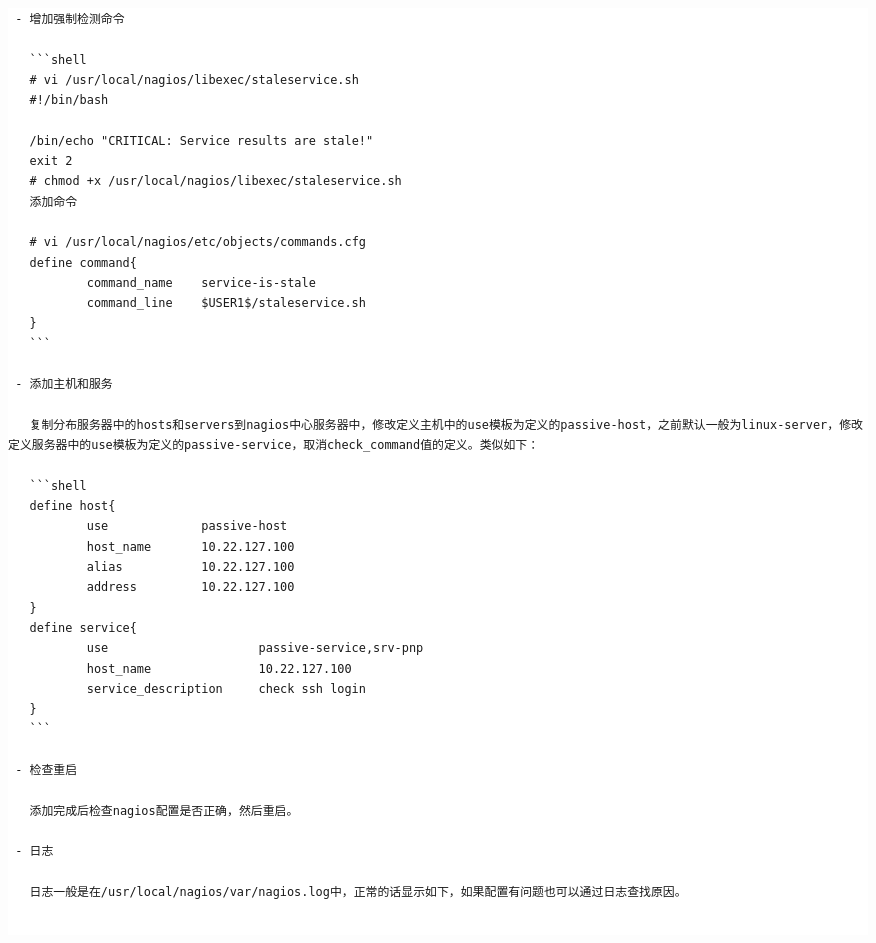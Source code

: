      - 增加强制检测命令

       ```shell
       # vi /usr/local/nagios/libexec/staleservice.sh
       #!/bin/bash

       /bin/echo "CRITICAL: Service results are stale!"
       exit 2
       # chmod +x /usr/local/nagios/libexec/staleservice.sh
       添加命令

       # vi /usr/local/nagios/etc/objects/commands.cfg
       define command{
               command_name    service-is-stale
               command_line    $USER1$/staleservice.sh
       }
       ```

     - 添加主机和服务

       复制分布服务器中的hosts和servers到nagios中心服务器中，修改定义主机中的use模板为定义的passive-host，之前默认一般为linux-server，修改定义服务器中的use模板为定义的passive-service，取消check_command值的定义。类似如下：

       ```shell
       define host{
               use             passive-host
               host_name       10.22.127.100
               alias           10.22.127.100
               address         10.22.127.100
       }
       define service{
               use                     passive-service,srv-pnp
               host_name               10.22.127.100
               service_description     check ssh login
       }
       ```

     - 检查重启

       添加完成后检查nagios配置是否正确，然后重启。

     - 日志

       日志一般是在/usr/local/nagios/var/nagios.log中，正常的话显示如下，如果配置有问题也可以通过日志查找原因。

  ​